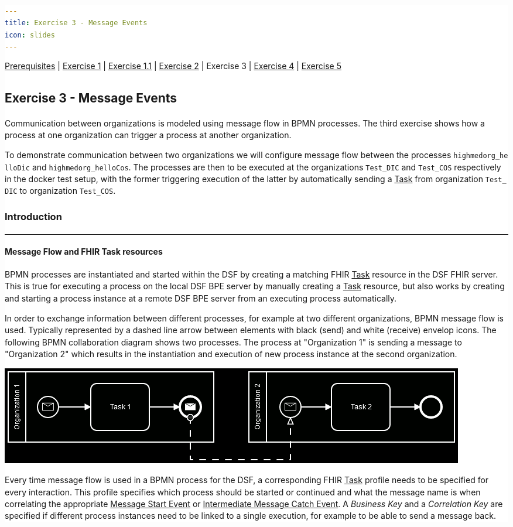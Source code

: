 ```yaml
---
title: Exercise 3 - Message Events
icon: slides
---
```

 [Prerequisites](/oldstable/tutorial/prerequisites.md) | [Exercise 1](/oldstable/tutorial/exercise1-simpleProcess.md) | [Exercise 1.1](/oldstable/tutorial/exercise11-processDebugging.md) | [Exercise 2](/oldstable/tutorial/exercise2-inputParameters.md) | Exercise 3 | [Exercise 4](/oldstable/tutorial/exercise4-exclusiveGateways.md) | [Exercise 5](/oldstable/tutorial/exercise5-eventBasedGateways.md)

## Exercise 3 - Message Events
Communication between organizations is modeled using message flow in BPMN processes. The third exercise shows how a process at one organization can trigger a process at another organization.

To demonstrate communication between two organizations we will configure message flow between the processes ``highmedorg_helloDic`` and ``highmedorg_helloCos``. The processes are then to be executed at the organizations ``Test_DIC`` and ``Test_COS`` respectively in the docker test setup, with the former triggering execution of the latter by automatically sending a [Task](http://hl7.org/fhir/R4/task.html) from organization ``Test_DIC`` to organization ``Test_COS``.

### Introduction
---
#### Message Flow and FHIR Task resources

BPMN processes are instantiated and started within the DSF by creating a matching FHIR [Task](http://hl7.org/fhir/R4/task.html) resource in the DSF FHIR server. This is true for executing a process on the local DSF BPE server by manually creating a [Task](http://hl7.org/fhir/R4/task.html) resource, but also works by creating and starting a process instance at a remote DSF BPE server from an executing process automatically.

In order to exchange information between different processes, for example at two different organizations, BPMN message flow is used. Typically represented by a dashed line arrow between elements with black (send) and white (receive) envelop icons. The following BPMN collaboration diagram shows two processes. The process at "Organization 1" is sending a message to "Organization 2" which results in the instantiation and execution of new process instance at the second organization.

![Message Flow](/photos/guideline/tutorial/ex3.png)

Every time message flow is used in a BPMN process for the DSF, a corresponding FHIR [Task](http://hl7.org/fhir/R4/task.html) profile needs to be specified for every interaction. This profile specifies which process should be started or continued and what the message name is when correlating the appropriate [Message Start Event](https://docs.camunda.org/manual/7.18/reference/bpmn20/events/message-events/#message-start-event) or [Intermediate Message Catch Event](https://docs.camunda.org/manual/7.18/reference/bpmn20/events/message-events/#message-intermediate-catching-event). A *Business Key* and a *Correlation Key* are specified if different process instances need to be linked to a single execution, for example to be able to send a message back.
